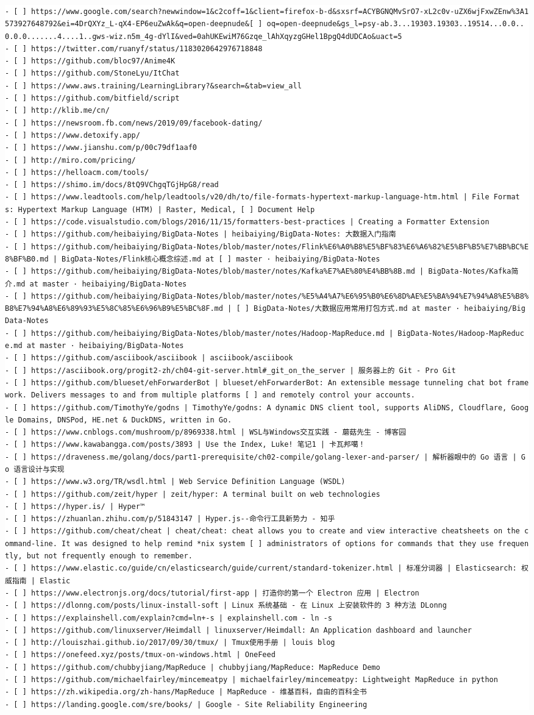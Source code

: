    - [ ] https://www.google.com/search?newwindow=1&c2coff=1&client=firefox-b-d&sxsrf=ACYBGNQMvSrO7-xL2c0v-uZX6wjFxwZEnw%3A1573927648792&ei=4DrQXYz_L-qX4-EP6euZwAk&q=open-deepnude&[ ] oq=open-deepnude&gs_l=psy-ab.3...19303.19303..19514...0.0..0.0.0.......4....1..gws-wiz.n5m_4g-dYlI&ved=0ahUKEwiM76Gzqe_lAhXqyzgGHel1BpgQ4dUDCAo&uact=5
    - [ ] https://twitter.com/ruanyf/status/1183020642976718848
    - [ ] https://github.com/bloc97/Anime4K
    - [ ] https://github.com/StoneLyu/ItChat
    - [ ] https://www.aws.training/LearningLibrary?&search=&tab=view_all
    - [ ] https://github.com/bitfield/script
    - [ ] http://klib.me/cn/
    - [ ] https://newsroom.fb.com/news/2019/09/facebook-dating/
    - [ ] https://www.detoxify.app/
    - [ ] https://www.jianshu.com/p/00c79df1aaf0
    - [ ] http://miro.com/pricing/
    - [ ] https://helloacm.com/tools/
    - [ ] https://shimo.im/docs/8tQ9VChgqTGjHpG8/read
    - [ ] https://www.leadtools.com/help/leadtools/v20/dh/to/file-formats-hypertext-markup-language-htm.html | File Formats: Hypertext Markup Language (HTM) | Raster, Medical, [ ] Document Help
    - [ ] https://code.visualstudio.com/blogs/2016/11/15/formatters-best-practices | Creating a Formatter Extension
    - [ ] https://github.com/heibaiying/BigData-Notes | heibaiying/BigData-Notes: 大数据入门指南
    - [ ] https://github.com/heibaiying/BigData-Notes/blob/master/notes/Flink%E6%A0%B8%E5%BF%83%E6%A6%82%E5%BF%B5%E7%BB%BC%E8%BF%B0.md | BigData-Notes/Flink核心概念综述.md at [ ] master · heibaiying/BigData-Notes
    - [ ] https://github.com/heibaiying/BigData-Notes/blob/master/notes/Kafka%E7%AE%80%E4%BB%8B.md | BigData-Notes/Kafka简介.md at master · heibaiying/BigData-Notes
    - [ ] https://github.com/heibaiying/BigData-Notes/blob/master/notes/%E5%A4%A7%E6%95%B0%E6%8D%AE%E5%BA%94%E7%94%A8%E5%B8%B8%E7%94%A8%E6%89%93%E5%8C%85%E6%96%B9%E5%BC%8F.md | [ ] BigData-Notes/大数据应用常用打包方式.md at master · heibaiying/BigData-Notes
    - [ ] https://github.com/heibaiying/BigData-Notes/blob/master/notes/Hadoop-MapReduce.md | BigData-Notes/Hadoop-MapReduce.md at master · heibaiying/BigData-Notes
    - [ ] https://github.com/asciibook/asciibook | asciibook/asciibook
    - [ ] https://asciibook.org/progit2-zh/ch04-git-server.html#_git_on_the_server | 服务器上的 Git - Pro Git
    - [ ] https://github.com/blueset/ehForwarderBot | blueset/ehForwarderBot: An extensible message tunneling chat bot framework. Delivers messages to and from multiple platforms [ ] and remotely control your accounts.
    - [ ] https://github.com/TimothyYe/godns | TimothyYe/godns: A dynamic DNS client tool, supports AliDNS, Cloudflare, Google Domains, DNSPod, HE.net & DuckDNS, written in Go.
    - [ ] https://www.cnblogs.com/mushroom/p/8969338.html | WSL与Windows交互实践 - 蘑菇先生 - 博客园
    - [ ] https://www.kawabangga.com/posts/3893 | Use the Index, Luke! 笔记1 | 卡瓦邦噶！
    - [ ] https://draveness.me/golang/docs/part1-prerequisite/ch02-compile/golang-lexer-and-parser/ | 解析器眼中的 Go 语言 | Go 语言设计与实现
    - [ ] https://www.w3.org/TR/wsdl.html | Web Service Definition Language (WSDL)
    - [ ] https://github.com/zeit/hyper | zeit/hyper: A terminal built on web technologies
    - [ ] https://hyper.is/ | Hyper™
    - [ ] https://zhuanlan.zhihu.com/p/51843147 | Hyper.js--命令行工具新势力 - 知乎
    - [ ] https://github.com/cheat/cheat | cheat/cheat: cheat allows you to create and view interactive cheatsheets on the command-line. It was designed to help remind *nix system [ ] administrators of options for commands that they use frequently, but not frequently enough to remember.
    - [ ] https://www.elastic.co/guide/cn/elasticsearch/guide/current/standard-tokenizer.html | 标准分词器 | Elasticsearch: 权威指南 | Elastic
    - [ ] https://www.electronjs.org/docs/tutorial/first-app | 打造你的第一个 Electron 应用 | Electron
    - [ ] https://dlonng.com/posts/linux-install-soft | Linux 系统基础 - 在 Linux 上安装软件的 3 种方法 DLonng
    - [ ] https://explainshell.com/explain?cmd=ln+-s | explainshell.com - ln -s
    - [ ] https://github.com/linuxserver/Heimdall | linuxserver/Heimdall: An Application dashboard and launcher
    - [ ] http://louiszhai.github.io/2017/09/30/tmux/ | Tmux使用手册 | louis blog
    - [ ] https://onefeed.xyz/posts/tmux-on-windows.html | OneFeed
    - [ ] https://github.com/chubbyjiang/MapReduce | chubbyjiang/MapReduce: MapReduce Demo
    - [ ] https://github.com/michaelfairley/mincemeatpy | michaelfairley/mincemeatpy: Lightweight MapReduce in python
    - [ ] https://zh.wikipedia.org/zh-hans/MapReduce | MapReduce - 维基百科，自由的百科全书
    - [ ] https://landing.google.com/sre/books/ | Google - Site Reliability Engineering